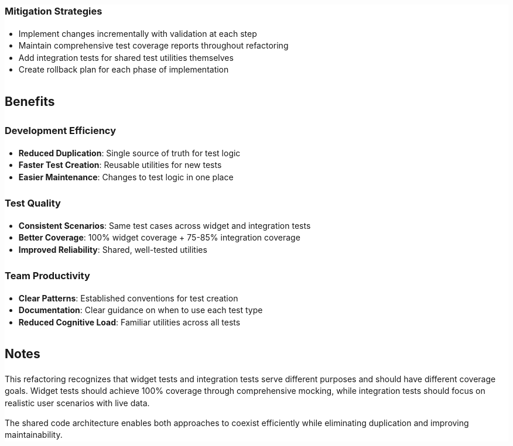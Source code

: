 ### Mitigation Strategies

- Implement changes incrementally with validation at each step
- Maintain comprehensive test coverage reports throughout refactoring
- Add integration tests for shared test utilities themselves
- Create rollback plan for each phase of implementation

## Benefits

### Development Efficiency

- **Reduced Duplication**: Single source of truth for test logic
- **Faster Test Creation**: Reusable utilities for new tests
- **Easier Maintenance**: Changes to test logic in one place

### Test Quality

- **Consistent Scenarios**: Same test cases across widget and integration tests
- **Better Coverage**: 100% widget coverage + 75-85% integration coverage
- **Improved Reliability**: Shared, well-tested utilities

### Team Productivity

- **Clear Patterns**: Established conventions for test creation
- **Documentation**: Clear guidance on when to use each test type
- **Reduced Cognitive Load**: Familiar utilities across all tests

## Notes

This refactoring recognizes that widget tests and integration tests serve different purposes and
should have different coverage goals. Widget tests should achieve 100% coverage through
comprehensive mocking, while integration tests should focus on realistic user scenarios with live
data.

The shared code architecture enables both approaches to coexist efficiently while eliminating
duplication and improving maintainability.